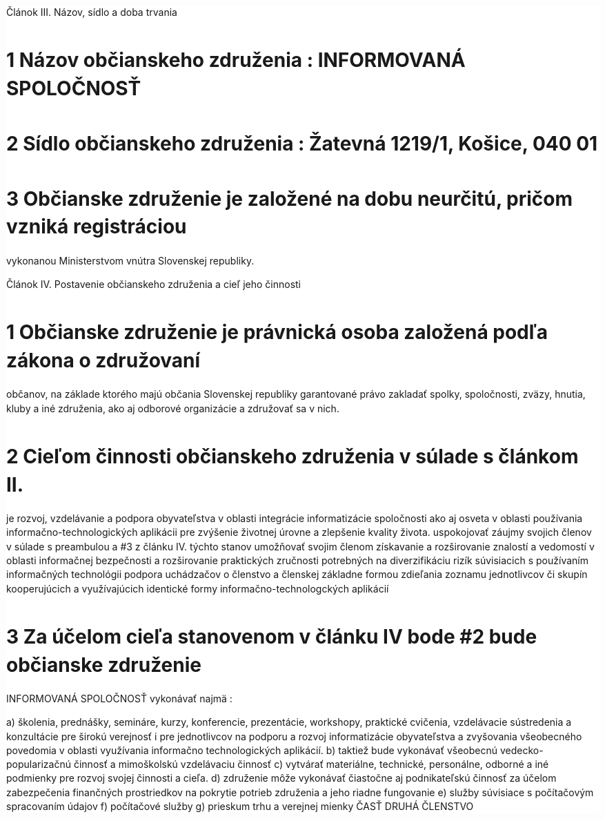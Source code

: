 Článok III.
Názov, sídlo a doba trvania

# 1	Názov občianskeho združenia : INFORMOVANÁ SPOLOČNOSŤ

# 2 	Sídlo občianskeho združenia :   Žatevná 1219/1, Košice, 040 01

# 3 	Občianske združenie je založené na dobu neurčitú, pričom vzniká registráciou
vykonanou Ministerstvom vnútra Slovenskej republiky.


Článok IV.
Postavenie občianskeho združenia a cieľ jeho činnosti

# 1  	Občianske združenie je právnická osoba založená podľa zákona o združovaní
občanov, na základe ktorého majú občania Slovenskej republiky garantované právo
zakladať spolky, spoločnosti, zväzy, hnutia, kluby a iné združenia, ako aj odborové 
organizácie a združovať sa v nich.

# 2 	Cieľom činnosti občianskeho združenia v súlade s článkom II. 

je rozvoj, vzdelávanie a podpora obyvateľstva v oblasti integrácie informatizácie spoločnosti ako aj osveta v oblasti používania informačno-technologických aplikácii pre zvýšenie životnej úrovne a zlepšenie kvality života.
uspokojovať záujmy svojich členov v súlade s preambulou a #3 z článku IV. týchto stanov
umožňovať svojim členom získavanie a rozširovanie znalostí a vedomostí v oblasti informačnej bezpečnosti a rozširovanie praktických zručnosti potrebných na diverzifikáciu rizík súvisiacich s používaním informačných technológii
podpora uchádzačov o členstvo a členskej základne formou zdieľania zoznamu jednotlivcov či skupín kooperujúcich a využívajúcich identické formy informačno-technologckých aplikácií


# 3 	Za účelom cieľa stanovenom v článku IV bode #2 bude občianske združenie
INFORMOVANÁ SPOLOČNOSŤ vykonávať najmä :

a)	školenia, prednášky, semináre, kurzy, konferencie, prezentácie, workshopy,
praktické cvičenia, vzdelávacie sústredenia a konzultácie pre širokú verejnosť i pre jednotlivcov na podporu a rozvoj informatizácie obyvateľstva a zvyšovania všeobecného povedomia v oblasti využívania informačno technologických aplikácií. 
b) 	taktiež bude vykonávať všeobecnú vedecko-popularizačnú činnosť a
mimoškolskú vzdelávaciu činnosť 
c) 	vytvárať materiálne, technické, personálne, odborné a iné podmienky pre
rozvoj svojej činnosti a cieľa.
d) 	združenie môže vykonávať čiastočne aj podnikateľskú činnosť za účelom
zabezpečenia finančných prostriedkov na pokrytie potrieb združenia a jeho 
riadne fungovanie
e) 	služby súvisiace s počítačovým spracovaním údajov
f) 	počítačové služby 
g) 	prieskum trhu a verejnej mienky 
 ČASŤ DRUHÁ
ČLENSTVO
